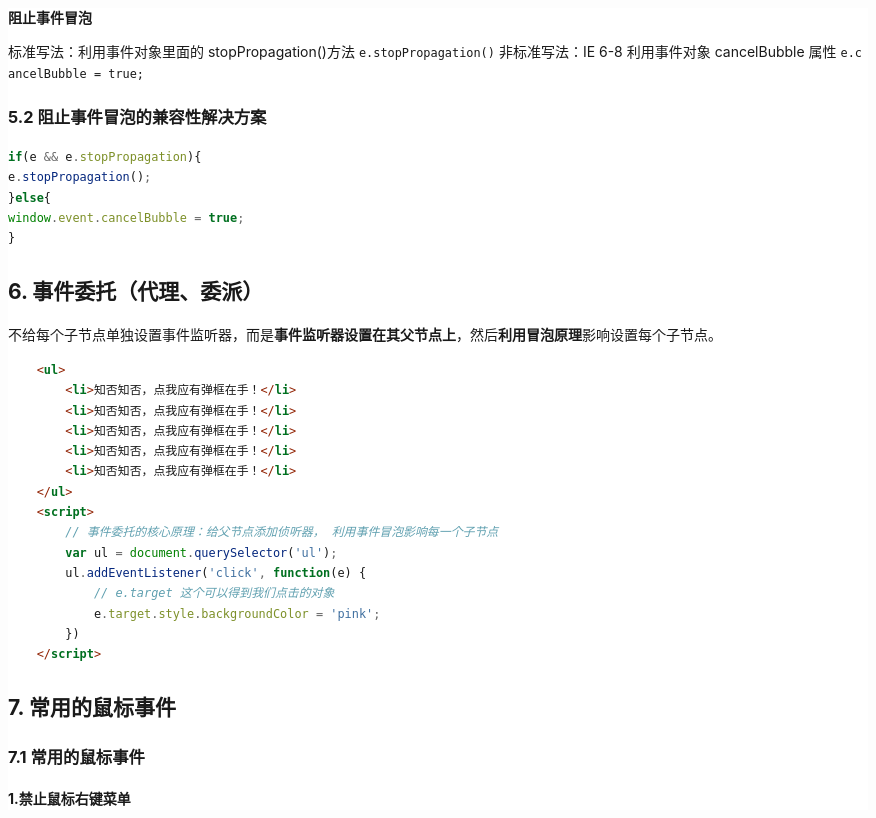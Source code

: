 **阻止事件冒泡**

标准写法：利用事件对象里面的 stopPropagation()方法
`e.stopPropagation()`
非标准写法：IE 6-8 利用事件对象 cancelBubble 属性
`e.cancelBubble = true;`

### 5.2 阻止事件冒泡的兼容性解决方案
```js
if(e && e.stopPropagation){
e.stopPropagation();
}else{
window.event.cancelBubble = true;
}
```
## 6. 事件委托（代理、委派）

不给每个子节点单独设置事件监听器，而是**事件监听器设置在其父节点上**，然后**利用冒泡原理**影响设置每个子节点。
```html
    <ul>
        <li>知否知否，点我应有弹框在手！</li>
        <li>知否知否，点我应有弹框在手！</li>
        <li>知否知否，点我应有弹框在手！</li>
        <li>知否知否，点我应有弹框在手！</li>
        <li>知否知否，点我应有弹框在手！</li>
    </ul>
    <script>
        // 事件委托的核心原理：给父节点添加侦听器， 利用事件冒泡影响每一个子节点
        var ul = document.querySelector('ul');
        ul.addEventListener('click', function(e) {
            // e.target 这个可以得到我们点击的对象
            e.target.style.backgroundColor = 'pink';
        })
    </script>
```
## 7. 常用的鼠标事件
### 7.1 常用的鼠标事件
#### 1.禁止鼠标右键菜单

